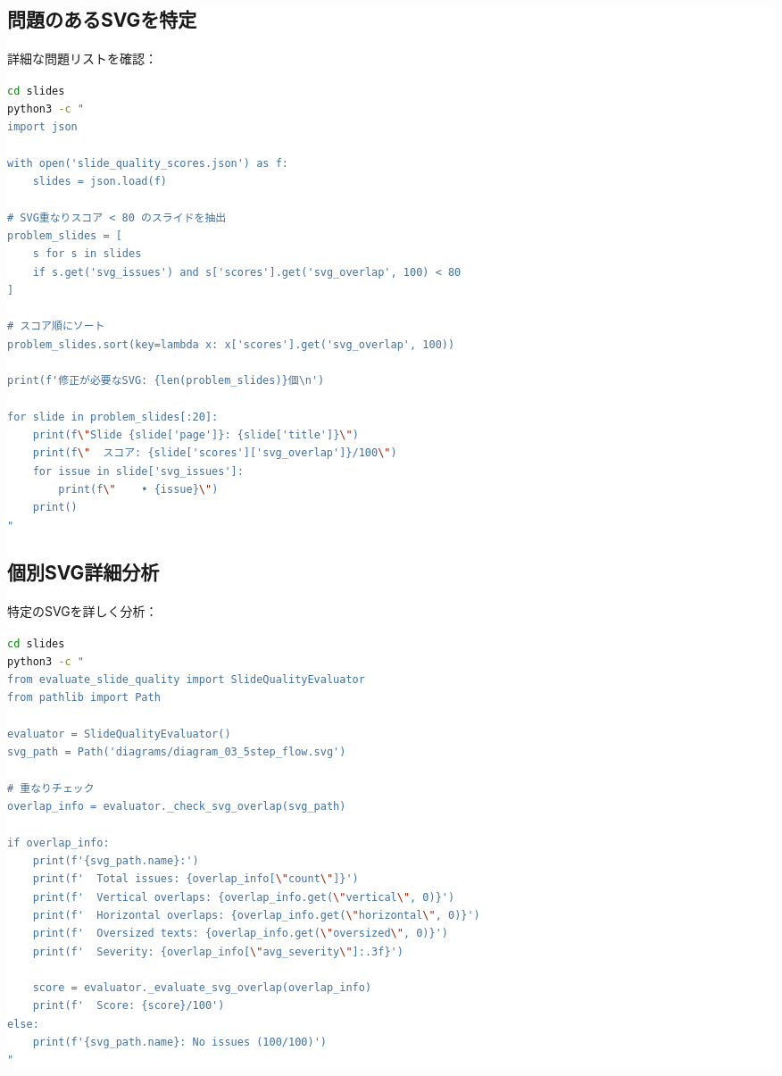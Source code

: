## 問題のあるSVGを特定

詳細な問題リストを確認：

```bash
cd slides
python3 -c "
import json

with open('slide_quality_scores.json') as f:
    slides = json.load(f)

# SVG重なりスコア < 80 のスライドを抽出
problem_slides = [
    s for s in slides
    if s.get('svg_issues') and s['scores'].get('svg_overlap', 100) < 80
]

# スコア順にソート
problem_slides.sort(key=lambda x: x['scores'].get('svg_overlap', 100))

print(f'修正が必要なSVG: {len(problem_slides)}個\n')

for slide in problem_slides[:20]:
    print(f\"Slide {slide['page']}: {slide['title']}\")
    print(f\"  スコア: {slide['scores']['svg_overlap']}/100\")
    for issue in slide['svg_issues']:
        print(f\"    • {issue}\")
    print()
"
```

## 個別SVG詳細分析

特定のSVGを詳しく分析：

```bash
cd slides
python3 -c "
from evaluate_slide_quality import SlideQualityEvaluator
from pathlib import Path

evaluator = SlideQualityEvaluator()
svg_path = Path('diagrams/diagram_03_5step_flow.svg')

# 重なりチェック
overlap_info = evaluator._check_svg_overlap(svg_path)

if overlap_info:
    print(f'{svg_path.name}:')
    print(f'  Total issues: {overlap_info[\"count\"]}')
    print(f'  Vertical overlaps: {overlap_info.get(\"vertical\", 0)}')
    print(f'  Horizontal overlaps: {overlap_info.get(\"horizontal\", 0)}')
    print(f'  Oversized texts: {overlap_info.get(\"oversized\", 0)}')
    print(f'  Severity: {overlap_info[\"avg_severity\"]:.3f}')

    score = evaluator._evaluate_svg_overlap(overlap_info)
    print(f'  Score: {score}/100')
else:
    print(f'{svg_path.name}: No issues (100/100)')
"
```
